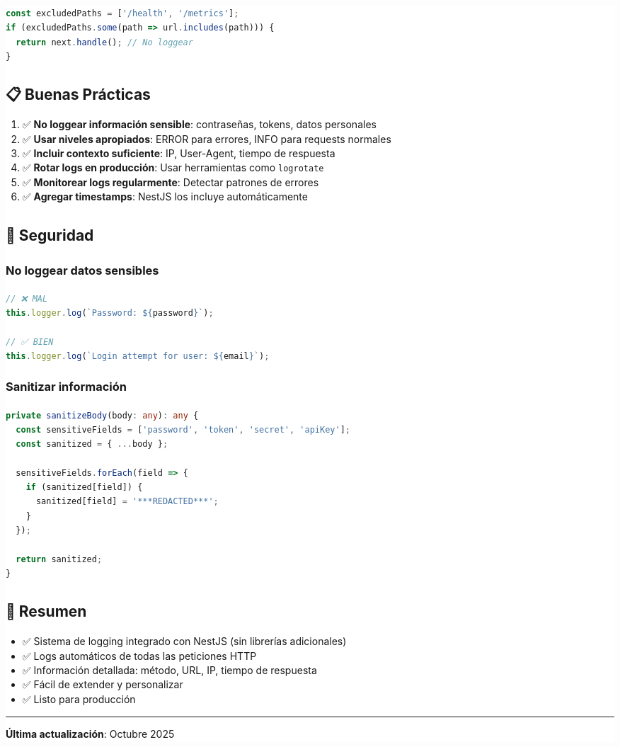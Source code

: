 ```typescript
const excludedPaths = ['/health', '/metrics'];
if (excludedPaths.some(path => url.includes(path))) {
  return next.handle(); // No loggear
}
```

## 📋 Buenas Prácticas

1. ✅ **No loggear información sensible**: contraseñas, tokens, datos personales
2. ✅ **Usar niveles apropiados**: ERROR para errores, INFO para requests normales
3. ✅ **Incluir contexto suficiente**: IP, User-Agent, tiempo de respuesta
4. ✅ **Rotar logs en producción**: Usar herramientas como `logrotate`
5. ✅ **Monitorear logs regularmente**: Detectar patrones de errores
6. ✅ **Agregar timestamps**: NestJS los incluye automáticamente

## 🚨 Seguridad

### No loggear datos sensibles

```typescript
// ❌ MAL
this.logger.log(`Password: ${password}`);

// ✅ BIEN
this.logger.log(`Login attempt for user: ${email}`);
```

### Sanitizar información

```typescript
private sanitizeBody(body: any): any {
  const sensitiveFields = ['password', 'token', 'secret', 'apiKey'];
  const sanitized = { ...body };
  
  sensitiveFields.forEach(field => {
    if (sanitized[field]) {
      sanitized[field] = '***REDACTED***';
    }
  });
  
  return sanitized;
}
```

## 📝 Resumen

- ✅ Sistema de logging integrado con NestJS (sin librerías adicionales)
- ✅ Logs automáticos de todas las peticiones HTTP
- ✅ Información detallada: método, URL, IP, tiempo de respuesta
- ✅ Fácil de extender y personalizar
- ✅ Listo para producción

---

**Última actualización**: Octubre 2025

